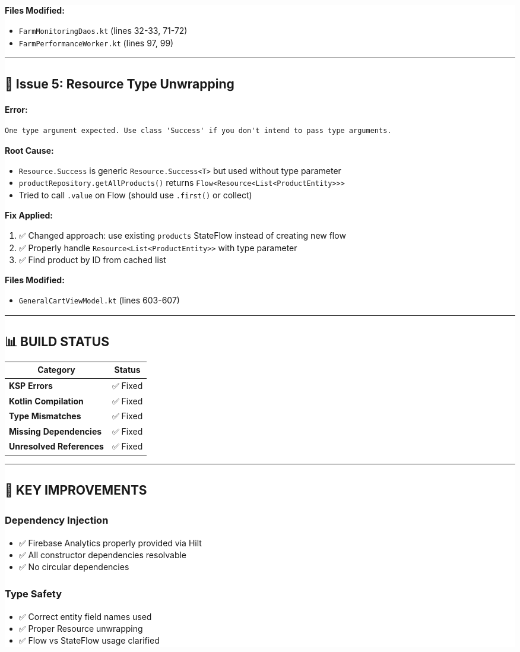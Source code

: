**Files Modified:**
- `FarmMonitoringDaos.kt` (lines 32-33, 71-72)
- `FarmPerformanceWorker.kt` (lines 97, 99)

---

## 🔧 **Issue 5: Resource Type Unwrapping**

**Error:**
```
One type argument expected. Use class 'Success' if you don't intend to pass type arguments.
```

**Root Cause:**
- `Resource.Success` is generic `Resource.Success<T>` but used without type parameter
- `productRepository.getAllProducts()` returns `Flow<Resource<List<ProductEntity>>>`
- Tried to call `.value` on Flow (should use `.first()` or collect)

**Fix Applied:**
1. ✅ Changed approach: use existing `products` StateFlow instead of creating new flow
2. ✅ Properly handle `Resource<List<ProductEntity>>` with type parameter
3. ✅ Find product by ID from cached list

**Files Modified:**
- `GeneralCartViewModel.kt` (lines 603-607)

---

## 📊 **BUILD STATUS**

| Category | Status |
|----------|--------|
| **KSP Errors** | ✅ Fixed |
| **Kotlin Compilation** | ✅ Fixed |
| **Type Mismatches** | ✅ Fixed |
| **Missing Dependencies** | ✅ Fixed |
| **Unresolved References** | ✅ Fixed |

---

## 🎯 **KEY IMPROVEMENTS**

### **Dependency Injection**
- ✅ Firebase Analytics properly provided via Hilt
- ✅ All constructor dependencies resolvable
- ✅ No circular dependencies

### **Type Safety**
- ✅ Correct entity field names used
- ✅ Proper Resource unwrapping
- ✅ Flow vs StateFlow usage clarified

